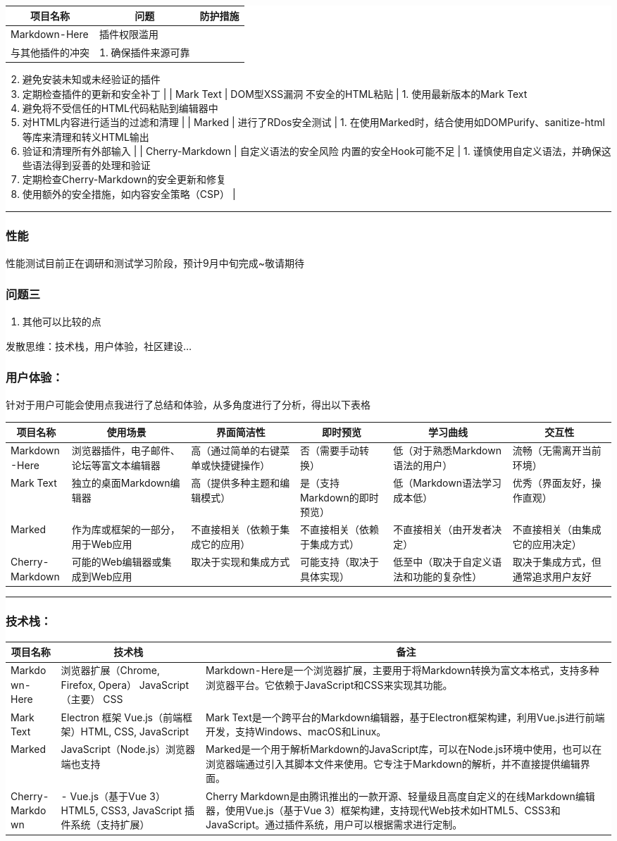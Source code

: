 | **项目名称** | **问题** | **防护措施** |
| --- | --- | --- |
| Markdown-Here | 插件权限滥用
与其他插件的冲突 | 1. 确保插件来源可靠
2. 避免安装未知或未经验证的插件
3. 定期检查插件的更新和安全补丁 |
| Mark Text | DOM型XSS漏洞
不安全的HTML粘贴 | 1. 使用最新版本的Mark Text
2. 避免将不受信任的HTML代码粘贴到编辑器中
3. 对HTML内容进行适当的过滤和清理 |
| Marked | 进行了RDos安全测试 | 1. 在使用Marked时，结合使用如DOMPurify、sanitize-html等库来清理和转义HTML输出
2. 验证和清理所有外部输入 |
| Cherry-Markdown | 自定义语法的安全风险
内置的安全Hook可能不足 | 1. 谨慎使用自定义语法，并确保这些语法得到妥善的处理和验证
2. 定期检查Cherry-Markdown的安全更新和修复
3. 使用额外的安全措施，如内容安全策略（CSP） |

---

### 性能

性能测试目前正在调研和测试学习阶段，预计9月中旬完成~敬请期待

### 问题三

1. 其他可以比较的点

发散思维：技术栈，用户体验，社区建设…

### 用户体验：

针对于用户可能会使用点我进行了总结和体验，从多角度进行了分析，得出以下表格

| **项目名称** | **使用场景** | **界面简洁性** | **即时预览** | **学习曲线** | **交互性** |
| --- | --- | --- | --- | --- | --- |
| Markdown-Here | 浏览器插件，电子邮件、论坛等富文本编辑器 | 高（通过简单的右键菜单或快捷键操作） | 否（需要手动转换） | 低（对于熟悉Markdown语法的用户） | 流畅（无需离开当前环境） |
| Mark Text | 独立的桌面Markdown编辑器 | 高（提供多种主题和编辑模式） | 是（支持Markdown的即时预览） | 低（Markdown语法学习成本低） | 优秀（界面友好，操作直观） |
| Marked | 作为库或框架的一部分，用于Web应用 | 不直接相关（依赖于集成它的应用） | 不直接相关（依赖于集成方式） | 不直接相关（由开发者决定） | 不直接相关（由集成它的应用决定） |
| Cherry-Markdown | 可能的Web编辑器或集成到Web应用 | 取决于实现和集成方式 | 可能支持（取决于具体实现） | 低至中（取决于自定义语法和功能的复杂性） | 取决于集成方式，但通常追求用户友好 |

---

### 技术栈：

| **项目名称** | **技术栈** | **备注** |
| --- | --- | --- |
| Markdown-Here | 浏览器扩展（Chrome, Firefox, Opera） JavaScript（主要） CSS | Markdown-Here是一个浏览器扩展，主要用于将Markdown转换为富文本格式，支持多种浏览器平台。它依赖于JavaScript和CSS来实现其功能。 |
| Mark Text | Electron 框架 Vue.js（前端框架）HTML, CSS, JavaScript | Mark Text是一个跨平台的Markdown编辑器，基于Electron框架构建，利用Vue.js进行前端开发，支持Windows、macOS和Linux。 |
| Marked | JavaScript（Node.js）浏览器端也支持 | Marked是一个用于解析Markdown的JavaScript库，可以在Node.js环境中使用，也可以在浏览器端通过引入其脚本文件来使用。它专注于Markdown的解析，并不直接提供编辑界面。 |
| Cherry-Markdown | - Vue.js（基于Vue 3）HTML5, CSS3, JavaScript 插件系统（支持扩展） | Cherry Markdown是由腾讯推出的一款开源、轻量级且高度自定义的在线Markdown编辑器，使用Vue.js（基于Vue 3）框架构建，支持现代Web技术如HTML5、CSS3和JavaScript。通过插件系统，用户可以根据需求进行定制。 |